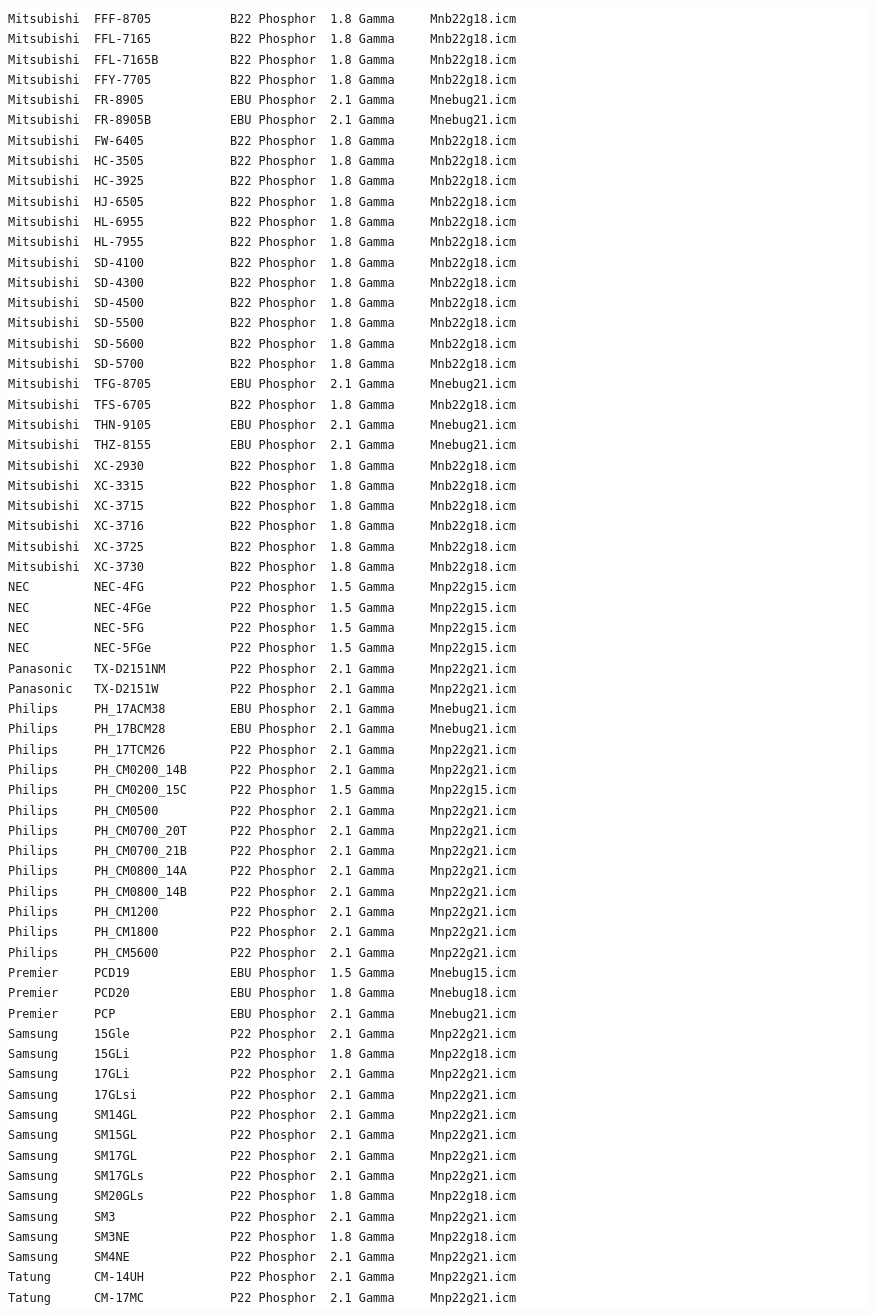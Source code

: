 	Mitsubishi  FFF-8705           B22 Phosphor  1.8 Gamma     Mnb22g18.icm
	Mitsubishi  FFL-7165           B22 Phosphor  1.8 Gamma     Mnb22g18.icm
	Mitsubishi  FFL-7165B          B22 Phosphor  1.8 Gamma     Mnb22g18.icm
	Mitsubishi  FFY-7705           B22 Phosphor  1.8 Gamma     Mnb22g18.icm
	Mitsubishi  FR-8905            EBU Phosphor  2.1 Gamma     Mnebug21.icm
	Mitsubishi  FR-8905B           EBU Phosphor  2.1 Gamma     Mnebug21.icm
	Mitsubishi  FW-6405            B22 Phosphor  1.8 Gamma     Mnb22g18.icm
	Mitsubishi  HC-3505            B22 Phosphor  1.8 Gamma     Mnb22g18.icm
	Mitsubishi  HC-3925            B22 Phosphor  1.8 Gamma     Mnb22g18.icm
	Mitsubishi  HJ-6505            B22 Phosphor  1.8 Gamma     Mnb22g18.icm
	Mitsubishi  HL-6955            B22 Phosphor  1.8 Gamma     Mnb22g18.icm
	Mitsubishi  HL-7955            B22 Phosphor  1.8 Gamma     Mnb22g18.icm
	Mitsubishi  SD-4100            B22 Phosphor  1.8 Gamma     Mnb22g18.icm
	Mitsubishi  SD-4300            B22 Phosphor  1.8 Gamma     Mnb22g18.icm
	Mitsubishi  SD-4500            B22 Phosphor  1.8 Gamma     Mnb22g18.icm
	Mitsubishi  SD-5500            B22 Phosphor  1.8 Gamma     Mnb22g18.icm
	Mitsubishi  SD-5600            B22 Phosphor  1.8 Gamma     Mnb22g18.icm
	Mitsubishi  SD-5700            B22 Phosphor  1.8 Gamma     Mnb22g18.icm
	Mitsubishi  TFG-8705           EBU Phosphor  2.1 Gamma     Mnebug21.icm
	Mitsubishi  TFS-6705           B22 Phosphor  1.8 Gamma     Mnb22g18.icm
	Mitsubishi  THN-9105           EBU Phosphor  2.1 Gamma     Mnebug21.icm
	Mitsubishi  THZ-8155           EBU Phosphor  2.1 Gamma     Mnebug21.icm
	Mitsubishi  XC-2930            B22 Phosphor  1.8 Gamma     Mnb22g18.icm
	Mitsubishi  XC-3315            B22 Phosphor  1.8 Gamma     Mnb22g18.icm
	Mitsubishi  XC-3715            B22 Phosphor  1.8 Gamma     Mnb22g18.icm
	Mitsubishi  XC-3716            B22 Phosphor  1.8 Gamma     Mnb22g18.icm
	Mitsubishi  XC-3725            B22 Phosphor  1.8 Gamma     Mnb22g18.icm
	Mitsubishi  XC-3730            B22 Phosphor  1.8 Gamma     Mnb22g18.icm
	NEC         NEC-4FG            P22 Phosphor  1.5 Gamma     Mnp22g15.icm
	NEC         NEC-4FGe           P22 Phosphor  1.5 Gamma     Mnp22g15.icm
	NEC         NEC-5FG            P22 Phosphor  1.5 Gamma     Mnp22g15.icm
	NEC         NEC-5FGe           P22 Phosphor  1.5 Gamma     Mnp22g15.icm
	Panasonic   TX-D2151NM         P22 Phosphor  2.1 Gamma     Mnp22g21.icm
	Panasonic   TX-D2151W          P22 Phosphor  2.1 Gamma     Mnp22g21.icm
	Philips     PH_17ACM38         EBU Phosphor  2.1 Gamma     Mnebug21.icm
	Philips     PH_17BCM28         EBU Phosphor  2.1 Gamma     Mnebug21.icm
	Philips     PH_17TCM26         P22 Phosphor  2.1 Gamma     Mnp22g21.icm
	Philips     PH_CM0200_14B      P22 Phosphor  2.1 Gamma     Mnp22g21.icm
	Philips     PH_CM0200_15C      P22 Phosphor  1.5 Gamma     Mnp22g15.icm
	Philips     PH_CM0500          P22 Phosphor  2.1 Gamma     Mnp22g21.icm
	Philips     PH_CM0700_20T      P22 Phosphor  2.1 Gamma     Mnp22g21.icm
	Philips     PH_CM0700_21B      P22 Phosphor  2.1 Gamma     Mnp22g21.icm
	Philips     PH_CM0800_14A      P22 Phosphor  2.1 Gamma     Mnp22g21.icm
	Philips     PH_CM0800_14B      P22 Phosphor  2.1 Gamma     Mnp22g21.icm
	Philips     PH_CM1200          P22 Phosphor  2.1 Gamma     Mnp22g21.icm
	Philips     PH_CM1800          P22 Phosphor  2.1 Gamma     Mnp22g21.icm
	Philips     PH_CM5600          P22 Phosphor  2.1 Gamma     Mnp22g21.icm
	Premier     PCD19              EBU Phosphor  1.5 Gamma     Mnebug15.icm
	Premier     PCD20              EBU Phosphor  1.8 Gamma     Mnebug18.icm
	Premier     PCP                EBU Phosphor  2.1 Gamma     Mnebug21.icm
	Samsung     15Gle              P22 Phosphor  2.1 Gamma     Mnp22g21.icm
	Samsung     15GLi              P22 Phosphor  1.8 Gamma     Mnp22g18.icm
	Samsung     17GLi              P22 Phosphor  2.1 Gamma     Mnp22g21.icm
	Samsung     17GLsi             P22 Phosphor  2.1 Gamma     Mnp22g21.icm
	Samsung     SM14GL             P22 Phosphor  2.1 Gamma     Mnp22g21.icm
	Samsung     SM15GL             P22 Phosphor  2.1 Gamma     Mnp22g21.icm
	Samsung     SM17GL             P22 Phosphor  2.1 Gamma     Mnp22g21.icm
	Samsung     SM17GLs            P22 Phosphor  2.1 Gamma     Mnp22g21.icm
	Samsung     SM20GLs            P22 Phosphor  1.8 Gamma     Mnp22g18.icm
	Samsung     SM3                P22 Phosphor  2.1 Gamma     Mnp22g21.icm
	Samsung     SM3NE              P22 Phosphor  1.8 Gamma     Mnp22g18.icm
	Samsung     SM4NE              P22 Phosphor  2.1 Gamma     Mnp22g21.icm
	Tatung      CM-14UH            P22 Phosphor  2.1 Gamma     Mnp22g21.icm
	Tatung      CM-17MC            P22 Phosphor  2.1 Gamma     Mnp22g21.icm